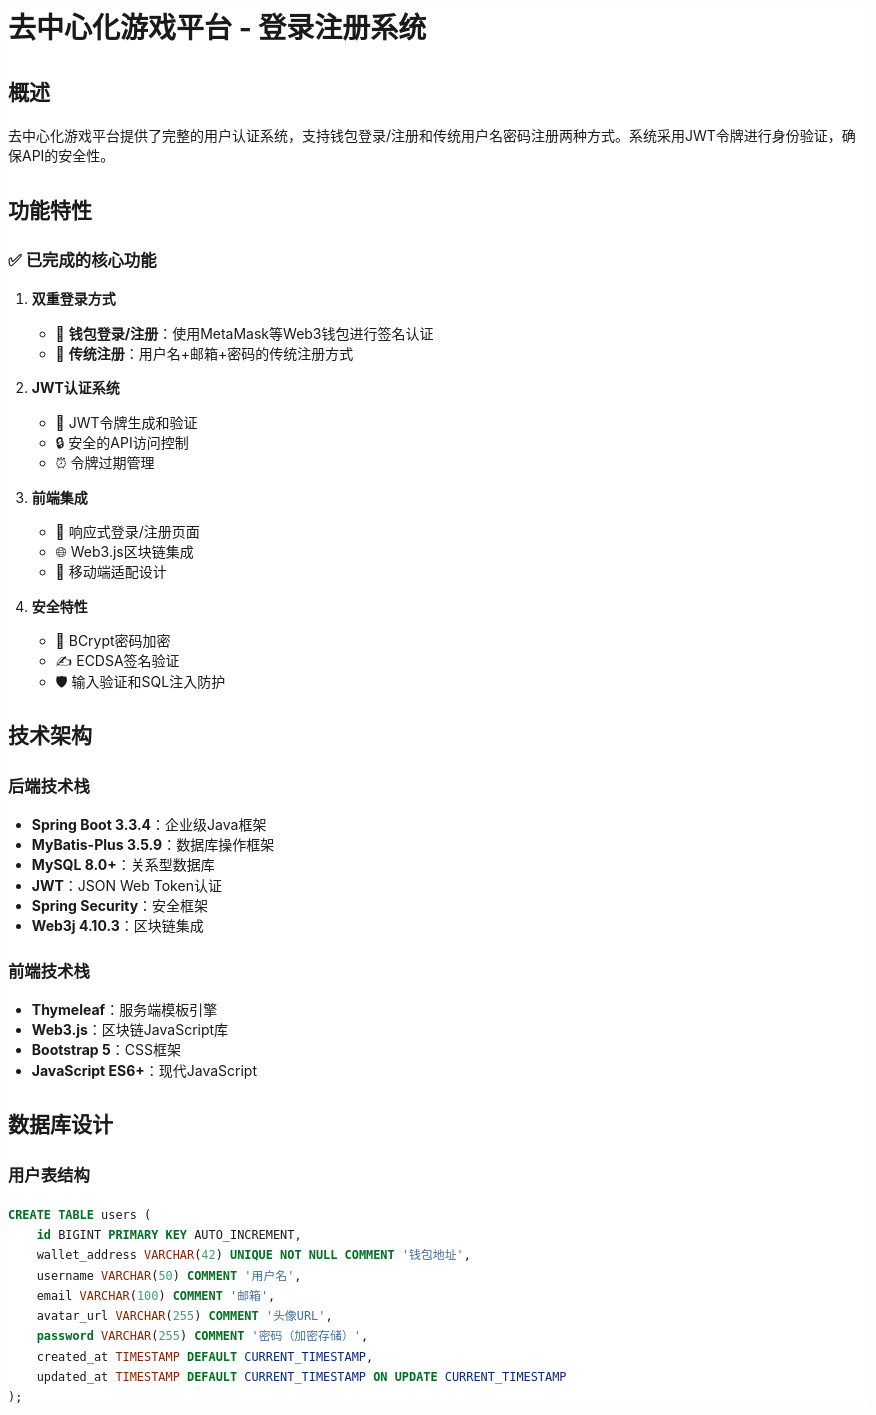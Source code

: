 # 去中心化游戏平台 - 登录注册系统

## 概述

去中心化游戏平台提供了完整的用户认证系统，支持钱包登录/注册和传统用户名密码注册两种方式。系统采用JWT令牌进行身份验证，确保API的安全性。

## 功能特性

### ✅ 已完成的核心功能

1. **双重登录方式**
   - 🔐 **钱包登录/注册**：使用MetaMask等Web3钱包进行签名认证
   - 👤 **传统注册**：用户名+邮箱+密码的传统注册方式

2. **JWT认证系统**
   - 🔑 JWT令牌生成和验证
   - 🔒 安全的API访问控制
   - ⏰ 令牌过期管理

3. **前端集成**
   - 🎨 响应式登录/注册页面
   - 🌐 Web3.js区块链集成
   - 📱 移动端适配设计

4. **安全特性**
   - 🔐 BCrypt密码加密
   - ✍️ ECDSA签名验证
   - 🛡️ 输入验证和SQL注入防护

## 技术架构

### 后端技术栈
- **Spring Boot 3.3.4**：企业级Java框架
- **MyBatis-Plus 3.5.9**：数据库操作框架
- **MySQL 8.0+**：关系型数据库
- **JWT**：JSON Web Token认证
- **Spring Security**：安全框架
- **Web3j 4.10.3**：区块链集成

### 前端技术栈
- **Thymeleaf**：服务端模板引擎
- **Web3.js**：区块链JavaScript库
- **Bootstrap 5**：CSS框架
- **JavaScript ES6+**：现代JavaScript

## 数据库设计

### 用户表结构
```sql
CREATE TABLE users (
    id BIGINT PRIMARY KEY AUTO_INCREMENT,
    wallet_address VARCHAR(42) UNIQUE NOT NULL COMMENT '钱包地址',
    username VARCHAR(50) COMMENT '用户名',
    email VARCHAR(100) COMMENT '邮箱',
    avatar_url VARCHAR(255) COMMENT '头像URL',
    password VARCHAR(255) COMMENT '密码（加密存储）',
    created_at TIMESTAMP DEFAULT CURRENT_TIMESTAMP,
    updated_at TIMESTAMP DEFAULT CURRENT_TIMESTAMP ON UPDATE CURRENT_TIMESTAMP
);
```
